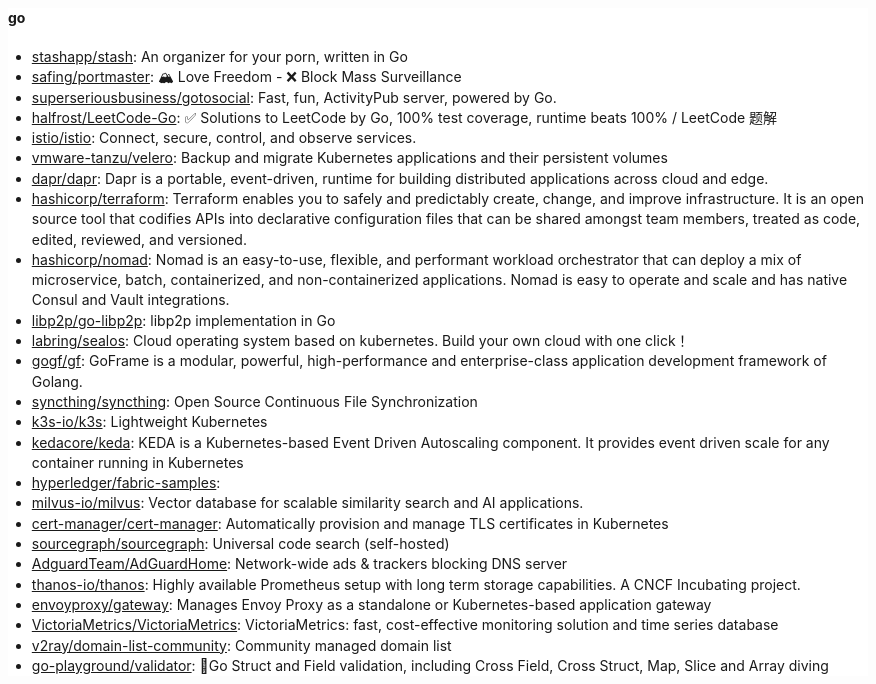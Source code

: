 #### go
* [stashapp/stash](https://github.com/stashapp/stash): An organizer for your porn, written in Go
* [safing/portmaster](https://github.com/safing/portmaster): 🏔 Love Freedom - ❌ Block Mass Surveillance
* [superseriousbusiness/gotosocial](https://github.com/superseriousbusiness/gotosocial): Fast, fun, ActivityPub server, powered by Go.
* [halfrost/LeetCode-Go](https://github.com/halfrost/LeetCode-Go): ✅ Solutions to LeetCode by Go, 100% test coverage, runtime beats 100% / LeetCode 题解
* [istio/istio](https://github.com/istio/istio): Connect, secure, control, and observe services.
* [vmware-tanzu/velero](https://github.com/vmware-tanzu/velero): Backup and migrate Kubernetes applications and their persistent volumes
* [dapr/dapr](https://github.com/dapr/dapr): Dapr is a portable, event-driven, runtime for building distributed applications across cloud and edge.
* [hashicorp/terraform](https://github.com/hashicorp/terraform): Terraform enables you to safely and predictably create, change, and improve infrastructure. It is an open source tool that codifies APIs into declarative configuration files that can be shared amongst team members, treated as code, edited, reviewed, and versioned.
* [hashicorp/nomad](https://github.com/hashicorp/nomad): Nomad is an easy-to-use, flexible, and performant workload orchestrator that can deploy a mix of microservice, batch, containerized, and non-containerized applications. Nomad is easy to operate and scale and has native Consul and Vault integrations.
* [libp2p/go-libp2p](https://github.com/libp2p/go-libp2p): libp2p implementation in Go
* [labring/sealos](https://github.com/labring/sealos): Cloud operating system based on kubernetes. Build your own cloud with one click！
* [gogf/gf](https://github.com/gogf/gf): GoFrame is a modular, powerful, high-performance and enterprise-class application development framework of Golang.
* [syncthing/syncthing](https://github.com/syncthing/syncthing): Open Source Continuous File Synchronization
* [k3s-io/k3s](https://github.com/k3s-io/k3s): Lightweight Kubernetes
* [kedacore/keda](https://github.com/kedacore/keda): KEDA is a Kubernetes-based Event Driven Autoscaling component. It provides event driven scale for any container running in Kubernetes
* [hyperledger/fabric-samples](https://github.com/hyperledger/fabric-samples): 
* [milvus-io/milvus](https://github.com/milvus-io/milvus): Vector database for scalable similarity search and AI applications.
* [cert-manager/cert-manager](https://github.com/cert-manager/cert-manager): Automatically provision and manage TLS certificates in Kubernetes
* [sourcegraph/sourcegraph](https://github.com/sourcegraph/sourcegraph): Universal code search (self-hosted)
* [AdguardTeam/AdGuardHome](https://github.com/AdguardTeam/AdGuardHome): Network-wide ads & trackers blocking DNS server
* [thanos-io/thanos](https://github.com/thanos-io/thanos): Highly available Prometheus setup with long term storage capabilities. A CNCF Incubating project.
* [envoyproxy/gateway](https://github.com/envoyproxy/gateway): Manages Envoy Proxy as a standalone or Kubernetes-based application gateway
* [VictoriaMetrics/VictoriaMetrics](https://github.com/VictoriaMetrics/VictoriaMetrics): VictoriaMetrics: fast, cost-effective monitoring solution and time series database
* [v2ray/domain-list-community](https://github.com/v2ray/domain-list-community): Community managed domain list
* [go-playground/validator](https://github.com/go-playground/validator): 💯Go Struct and Field validation, including Cross Field, Cross Struct, Map, Slice and Array diving
